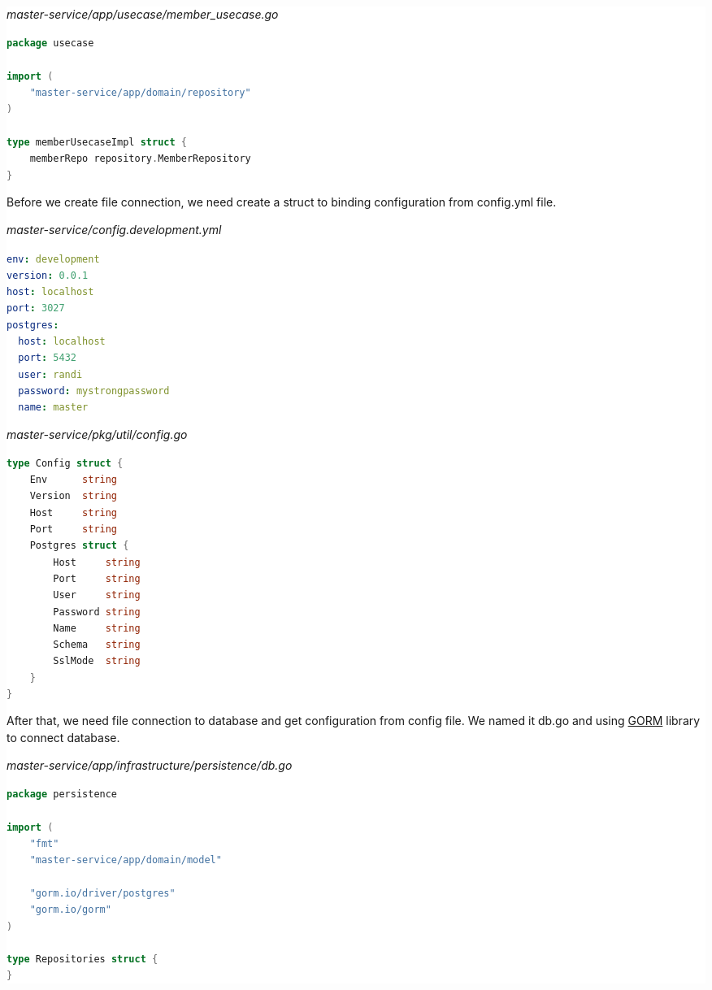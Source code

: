 *master-service/app/usecase/member_usecase.go*
```Go
package usecase

import (
	"master-service/app/domain/repository"
)

type memberUsecaseImpl struct {
	memberRepo repository.MemberRepository
}
```

Before we create file connection, we need create a struct to binding configuration from config.yml file.

*master-service/config.development.yml*
```yaml
env: development
version: 0.0.1
host: localhost
port: 3027
postgres:
  host: localhost
  port: 5432
  user: randi
  password: mystrongpassword
  name: master
```

*master-service/pkg/util/config.go*
```Go
type Config struct {
	Env      string
	Version  string
	Host     string
	Port     string
	Postgres struct {
		Host     string
		Port     string
		User     string
		Password string
		Name     string
		Schema   string
		SslMode  string
	}
}
```

After that, we need file connection to database and get configuration from config file. We named it db.go and using [GORM](https://github.com/go-gorm/gorm) library to connect database.

*master-service/app/infrastructure/persistence/db.go*
```Go
package persistence

import (
	"fmt"
	"master-service/app/domain/model"

	"gorm.io/driver/postgres"
	"gorm.io/gorm"
)

type Repositories struct {
}

```